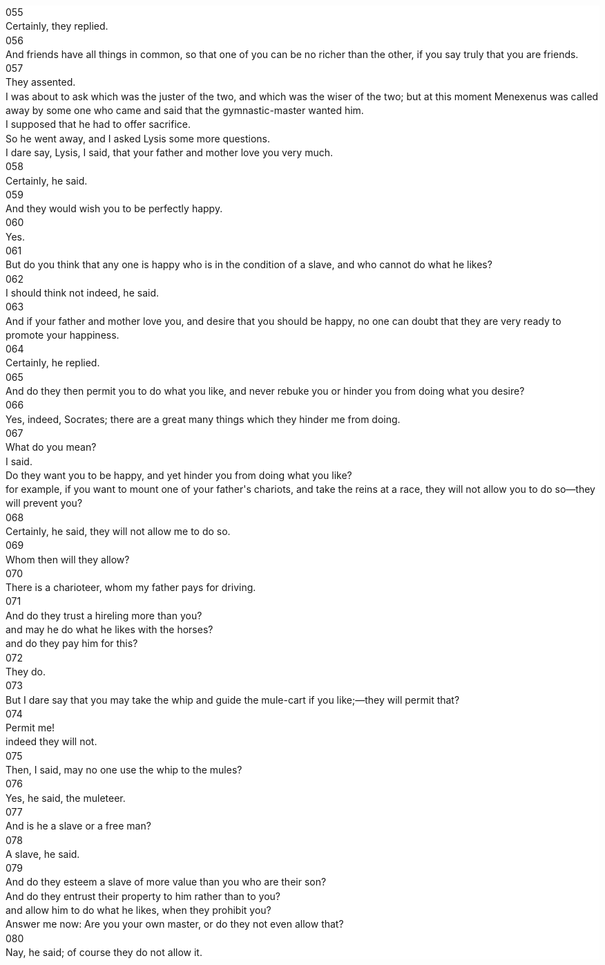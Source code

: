 <div class="speech"><span class="ref">055</span> <div class="sentence">  Certainly, they replied.</div></div>
<div class="speech"><span class="ref">056</span> <div class="sentence">  And friends have all things in common, so that one of you can be no richer than the other, if you say truly that you are friends.</div></div>
<div class="speech"><span class="ref">057</span> <div class="sentence">  They assented.</div><div class="sentence"> I was about to ask which was the juster of the two, and which was the wiser of the two; but at this moment Menexenus was called away by some one who came and said that the gymnastic-master wanted him.</div><div class="sentence"> I supposed that he had to offer sacrifice.</div><div class="sentence"> So he went away, and I asked Lysis some more questions.</div><div class="sentence"> I dare say, Lysis, I said, that your father and mother love you very much.</div></div>
<div class="speech"><span class="ref">058</span> <div class="sentence">  Certainly, he said.</div></div>
<div class="speech"><span class="ref">059</span> <div class="sentence">  And they would wish you to be perfectly happy.</div></div>
<div class="speech"><span class="ref">060</span> <div class="sentence">  Yes.</div></div>
<div class="speech"><span class="ref">061</span> <div class="sentence">  But do you think that any one is happy who is in the condition of a slave, and who cannot do what he likes?</div></div>
<div class="speech"><span class="ref">062</span> <div class="sentence">  I should think not indeed, he said.</div></div>
<div class="speech"><span class="ref">063</span> <div class="sentence">  And if your father and mother love you, and desire that you should be happy, no one can doubt that they are very ready to promote your happiness.</div></div>
<div class="speech"><span class="ref">064</span> <div class="sentence">  Certainly, he replied.</div></div>
<div class="speech"><span class="ref">065</span> <div class="sentence">  And do they then permit you to do what you like, and never rebuke you or hinder you from doing what you desire?</div></div>
<div class="speech"><span class="ref">066</span> <div class="sentence">  Yes, indeed, Socrates; there are a great many things which they hinder me from doing.</div></div>
<div class="speech"><span class="ref">067</span> <div class="sentence">  What do you mean?</div><div class="sentence"> I said.</div><div class="sentence"> Do they want you to be happy, and yet hinder you from doing what you like?</div><div class="sentence"> for example, if you want to mount one of your father's chariots, and take the reins at a race, they will not allow you to do so—they will prevent you?</div></div>
<div class="speech"><span class="ref">068</span> <div class="sentence">  Certainly, he said, they will not allow me to do so.</div></div>
<div class="speech"><span class="ref">069</span> <div class="sentence">  Whom then will they allow?</div></div>
<div class="speech"><span class="ref">070</span> <div class="sentence">  There is a charioteer, whom my father pays for driving.</div></div>
<div class="speech"><span class="ref">071</span> <div class="sentence">  And do they trust a hireling more than you?</div><div class="sentence"> and may he do what he likes with the horses?</div><div class="sentence"> and do they pay him for this?</div></div>
<div class="speech"><span class="ref">072</span> <div class="sentence">  They do.</div></div>
<div class="speech"><span class="ref">073</span> <div class="sentence">  But I dare say that you may take the whip and guide the mule-cart if you like;—they will permit that?</div></div>
<div class="speech"><span class="ref">074</span> <div class="sentence">  Permit me!</div><div class="sentence"> indeed they will not.</div></div>
<div class="speech"><span class="ref">075</span> <div class="sentence">  Then, I said, may no one use the whip to the mules?</div></div>
<div class="speech"><span class="ref">076</span> <div class="sentence">  Yes, he said, the muleteer.</div></div>
<div class="speech"><span class="ref">077</span> <div class="sentence">  And is he a slave or a free man?</div></div>
<div class="speech"><span class="ref">078</span> <div class="sentence">  A slave, he said.</div></div>
<div class="speech"><span class="ref">079</span> <div class="sentence">  And do they esteem a slave of more value than you who are their son?</div><div class="sentence"> And do they entrust their property to him rather than to you?</div><div class="sentence"> and allow him to do what he likes, when they prohibit you?</div><div class="sentence"> Answer me now: Are you your own master, or do they not even allow that?</div></div>
<div class="speech"><span class="ref">080</span> <div class="sentence">  Nay, he said; of course they do not allow it.</div></div>